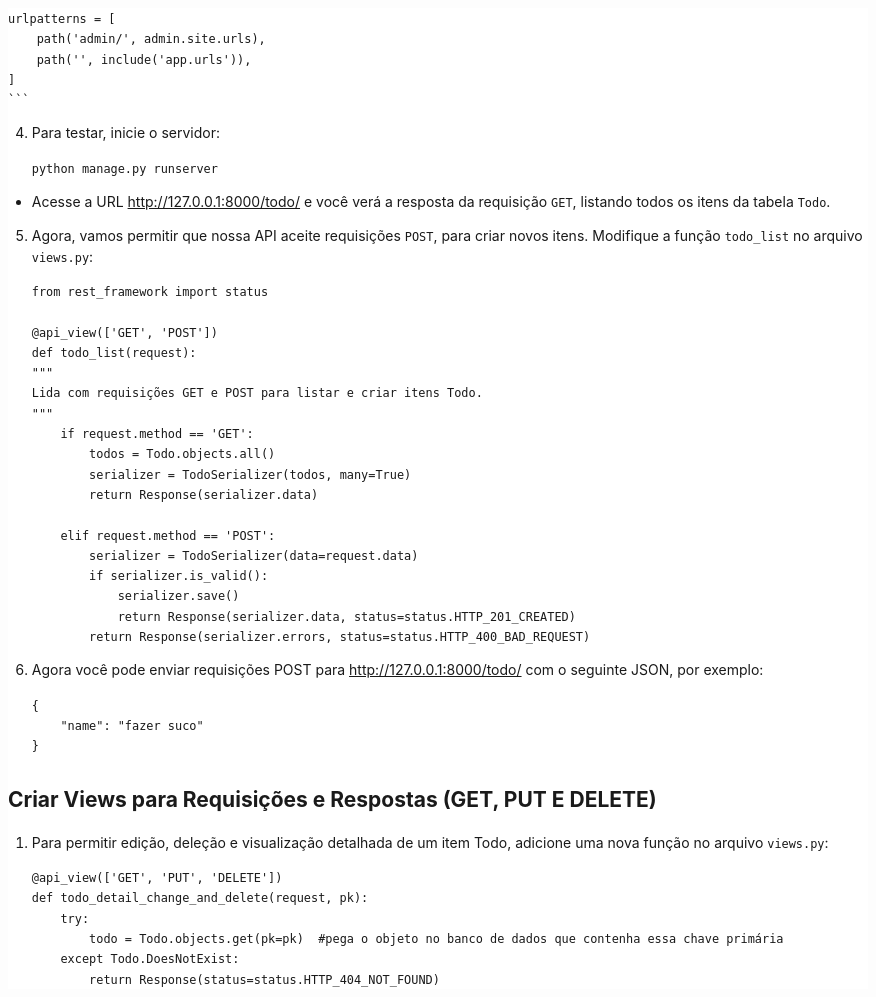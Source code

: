     urlpatterns = [
        path('admin/', admin.site.urls),
        path('', include('app.urls')),
    ]
    ```

4. Para testar, inicie o servidor:
    ```
    python manage.py runserver
    ```

- Acesse a URL http://127.0.0.1:8000/todo/ e você verá a resposta da requisição ```GET```, listando todos os itens da tabela ```Todo```.

5. Agora, vamos permitir que nossa API aceite requisições ```POST```, para criar novos itens. Modifique a função ```todo_list``` no arquivo ```views.py```:
    ```
    from rest_framework import status

    @api_view(['GET', 'POST'])
    def todo_list(request):
    """
    Lida com requisições GET e POST para listar e criar itens Todo.
    """
        if request.method == 'GET':
            todos = Todo.objects.all()
            serializer = TodoSerializer(todos, many=True)
            return Response(serializer.data)
    
        elif request.method == 'POST':
            serializer = TodoSerializer(data=request.data)
            if serializer.is_valid():
                serializer.save()
                return Response(serializer.data, status=status.HTTP_201_CREATED)
            return Response(serializer.errors, status=status.HTTP_400_BAD_REQUEST)
    ```

6. Agora você pode enviar requisições POST para http://127.0.0.1:8000/todo/ com o seguinte JSON, por exemplo:
    ```
    {
        "name": "fazer suco"
    }
    ```

## Criar Views para Requisições e Respostas (GET, PUT E DELETE)
1. Para permitir edição, deleção e visualização detalhada de um item Todo, adicione uma nova função no arquivo ```views.py```:

    ```
    @api_view(['GET', 'PUT', 'DELETE'])
    def todo_detail_change_and_delete(request, pk):
        try:
            todo = Todo.objects.get(pk=pk)  #pega o objeto no banco de dados que contenha essa chave primária
        except Todo.DoesNotExist:
            return Response(status=status.HTTP_404_NOT_FOUND)
